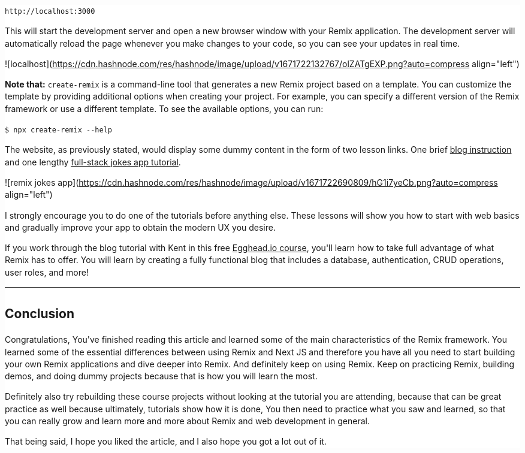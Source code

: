 ```plaintext
http://localhost:3000
```

This will start the development server and open a new browser window with your Remix application. The development server will automatically reload the page whenever you make changes to your code, so you can see your updates in real time.

![localhost](https://cdn.hashnode.com/res/hashnode/image/upload/v1671722132767/olZATgEXP.png?auto=compress align="left")

**Note that:** `create-remix` is a command-line tool that generates a new Remix project based on a template. You can customize the template by providing additional options when creating your project. For example, you can specify a different version of the Remix framework or use a different template. To see the available options, you can run:

```javascript
$ npx create-remix --help
```

The website, as previously stated, would display some dummy content in the form of two lesson links. One brief [blog instruction](https://remix.run/docs/en/v1/tutorials/blog) and one lengthy [full-stack jokes app tutorial](https://remix.run/docs/en/v1/tutorials/jokes).

![remix jokes app](https://cdn.hashnode.com/res/hashnode/image/upload/v1671722690809/hG1i7yeCb.png?auto=compress align="left")

I strongly encourage you to do one of the tutorials before anything else. These lessons will show you how to start with web basics and gradually improve your app to obtain the modern UX you desire.

If you work through the blog tutorial with Kent in this free [Egghead.io course](https://egghead.io/courses/up-and-running-with-remix-b82b6bb6), you'll learn how to take full advantage of what Remix has to offer. You will learn by creating a fully functional blog that includes a database, authentication, CRUD operations, user roles, and more!

---

## Conclusion

Congratulations, You've finished reading this article and learned some of the main characteristics of the Remix framework. You learned some of the essential differences between using Remix and Next JS and therefore you have all you need to start building your own Remix applications and dive deeper into Remix. And definitely keep on using Remix. Keep on practicing Remix, building demos, and doing dummy projects because that is how you will learn the most.

Definitely also try rebuilding these course projects without looking at the tutorial you are attending, because that can be great practice as well because ultimately, tutorials show how it is done, You then need to practice what you saw and learned, so that you can really grow and learn more and more about Remix and web development in general.

That being said, I hope you liked the article, and I also hope you got a lot out of it.
